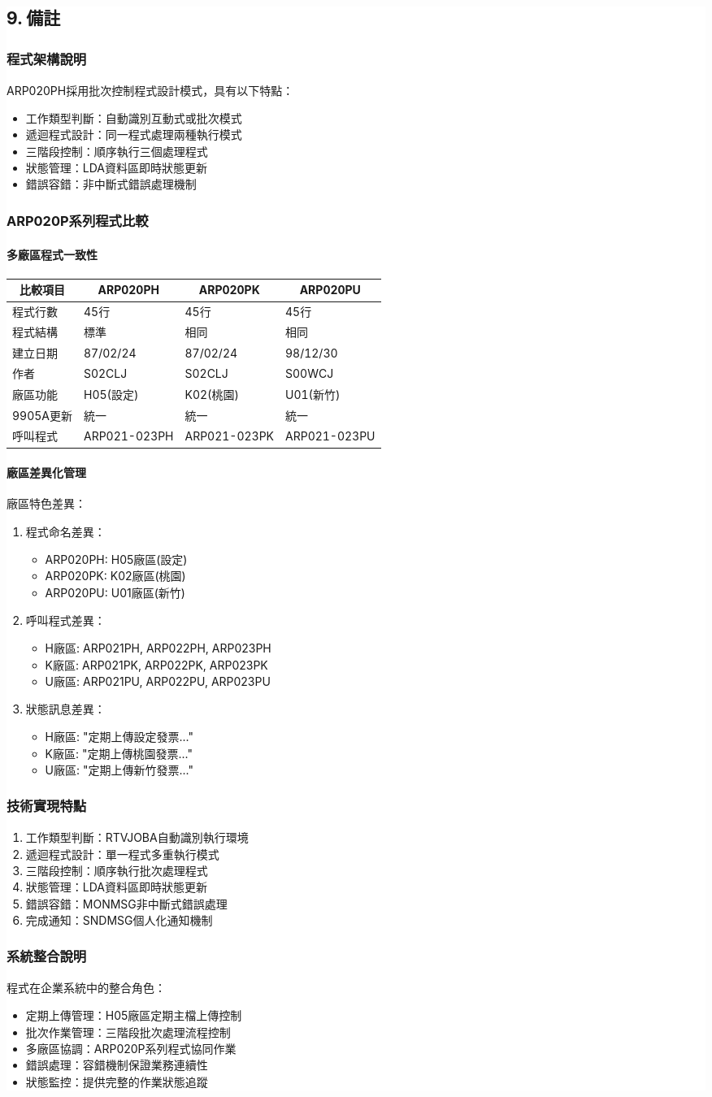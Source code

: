 ## 9. 備註

### 程式架構說明

ARP020PH採用批次控制程式設計模式，具有以下特點：
- 工作類型判斷：自動識別互動式或批次模式
- 遞迴程式設計：同一程式處理兩種執行模式
- 三階段控制：順序執行三個處理程式
- 狀態管理：LDA資料區即時狀態更新
- 錯誤容錯：非中斷式錯誤處理機制


### ARP020P系列程式比較

#### 多廠區程式一致性

| 比較項目 | ARP020PH | ARP020PK | ARP020PU |
|----------|----------|----------|----------|
| 程式行數 | 45行 | 45行 | 45行 |
| 程式結構 | 標準 | 相同 | 相同 |
| 建立日期 | 87/02/24 | 87/02/24 | 98/12/30 |
| 作者 | S02CLJ | S02CLJ | S00WCJ |
| 廠區功能 | H05(設定) | K02(桃園) | U01(新竹) |
| 9905A更新 | 統一 | 統一 | 統一 |
| 呼叫程式 | ARP021-023PH | ARP021-023PK | ARP021-023PU |

#### 廠區差異化管理

廠區特色差異：
1. 程式命名差異：
   - ARP020PH: H05廠區(設定)
   - ARP020PK: K02廠區(桃園)
   - ARP020PU: U01廠區(新竹)

2. 呼叫程式差異：
   - H廠區: ARP021PH, ARP022PH, ARP023PH
   - K廠區: ARP021PK, ARP022PK, ARP023PK
   - U廠區: ARP021PU, ARP022PU, ARP023PU

3. 狀態訊息差異：
   - H廠區: "定期上傳設定發票..."
   - K廠區: "定期上傳桃園發票..."
   - U廠區: "定期上傳新竹發票..."

### 技術實現特點

1. 工作類型判斷：RTVJOBA自動識別執行環境
2. 遞迴程式設計：單一程式多重執行模式
3. 三階段控制：順序執行批次處理程式
4. 狀態管理：LDA資料區即時狀態更新
5. 錯誤容錯：MONMSG非中斷式錯誤處理
6. 完成通知：SNDMSG個人化通知機制

### 系統整合說明

程式在企業系統中的整合角色：
- 定期上傳管理：H05廠區定期主檔上傳控制
- 批次作業管理：三階段批次處理流程控制
- 多廠區協調：ARP020P系列程式協同作業
- 錯誤處理：容錯機制保證業務連續性
- 狀態監控：提供完整的作業狀態追蹤
